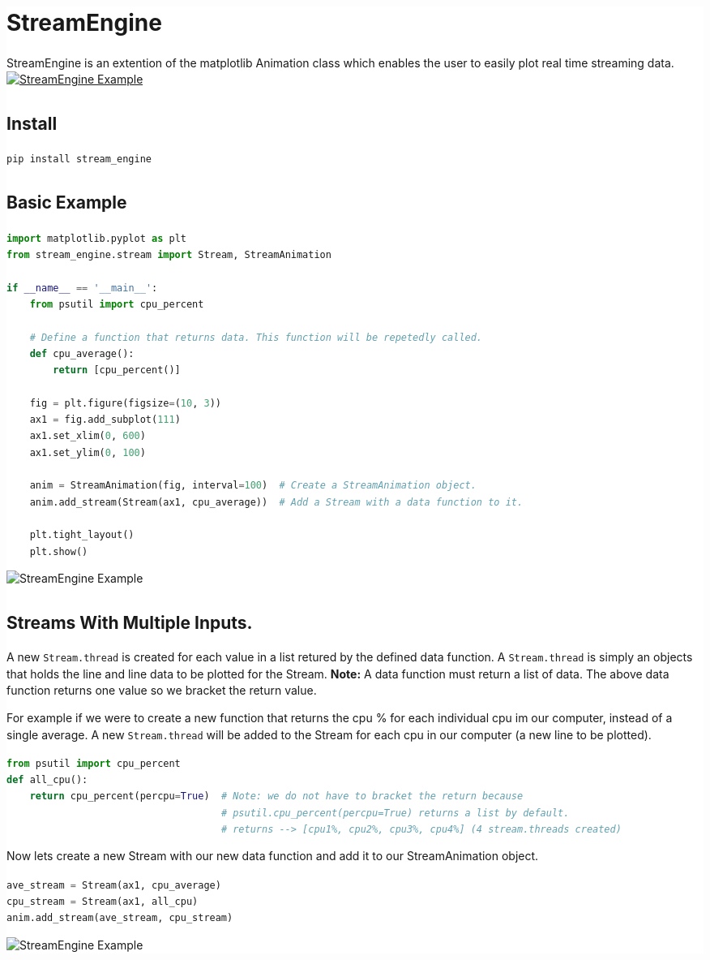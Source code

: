 # StreamEngine
StreamEngine is an extention of the matplotlib Animation class which enables the user to easily plot real time streaming data.
[![StreamEngine Example](https://i.imgur.com/6w3vfG3.png)](https://www.youtube.com/watch?v=bgwOTcpNV9Q)
## Install  
`pip install stream_engine`

## Basic Example
```Python
import matplotlib.pyplot as plt
from stream_engine.stream import Stream, StreamAnimation

if __name__ == '__main__':
    from psutil import cpu_percent
    
    # Define a function that returns data. This function will be repetedly called.
    def cpu_average():     
        return [cpu_percent()]

    fig = plt.figure(figsize=(10, 3))
    ax1 = fig.add_subplot(111)
    ax1.set_xlim(0, 600)
    ax1.set_ylim(0, 100)

    anim = StreamAnimation(fig, interval=100)  # Create a StreamAnimation object.
    anim.add_stream(Stream(ax1, cpu_average))  # Add a Stream with a data function to it. 

    plt.tight_layout()
    plt.show()
```
![StreamEngine Example](https://i.imgur.com/oSIavjc.png)

## Streams With Multiple Inputs.
A new `Stream.thread` is created for each value in a list retured by the defined data function. A `Stream.thread` is simply an objects that holds the line and line data to be plotted for the Stream.
**Note:** A data function must return a list of data. The above data function returns one value so we bracket the return value.

For example if we were to create a new function that returns the cpu % for each individual cpu im our computer, instead of a single average. A new `Stream.thread` will be added to the Stream for each cpu in our computer (a new line to be plotted).
```Python
from psutil import cpu_percent
def all_cpu():
    return cpu_percent(percpu=True)  # Note: we do not have to bracket the return because 
                                     # psutil.cpu_percent(percpu=True) returns a list by default.
                                     # returns --> [cpu1%, cpu2%, cpu3%, cpu4%] (4 stream.threads created)
```
Now lets create a new Stream with our new data function and add it to our StreamAnimation object.  
```Python
ave_stream = Stream(ax1, cpu_average)
cpu_stream = Stream(ax1, all_cpu)
anim.add_stream(ave_stream, cpu_stream)
```
![StreamEngine Example](https://i.imgur.com/yLscUM1.png)
